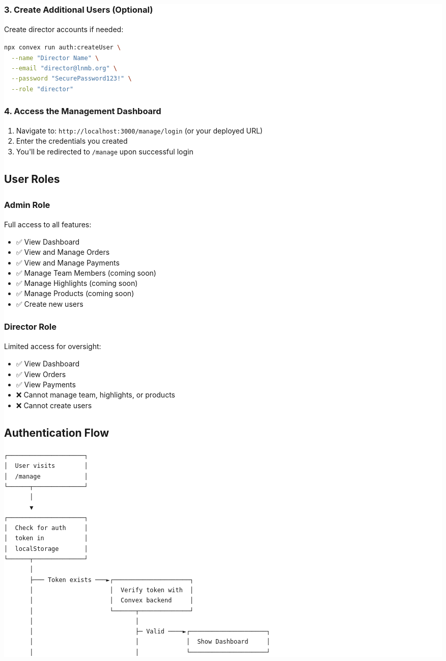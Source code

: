 ### 3. Create Additional Users (Optional)

Create director accounts if needed:

```bash
npx convex run auth:createUser \
  --name "Director Name" \
  --email "director@lnmb.org" \
  --password "SecurePassword123!" \
  --role "director"
```

### 4. Access the Management Dashboard

1. Navigate to: `http://localhost:3000/manage/login` (or your deployed URL)
2. Enter the credentials you created
3. You'll be redirected to `/manage` upon successful login

## User Roles

### Admin Role

Full access to all features:

- ✅ View Dashboard
- ✅ View and Manage Orders
- ✅ View and Manage Payments
- ✅ Manage Team Members (coming soon)
- ✅ Manage Highlights (coming soon)
- ✅ Manage Products (coming soon)
- ✅ Create new users

### Director Role

Limited access for oversight:

- ✅ View Dashboard
- ✅ View Orders
- ✅ View Payments
- ❌ Cannot manage team, highlights, or products
- ❌ Cannot create users

## Authentication Flow

```
┌─────────────────────┐
│  User visits        │
│  /manage            │
└──────┬──────────────┘
       │
       ▼
┌─────────────────────┐
│  Check for auth     │
│  token in           │
│  localStorage       │
└──────┬──────────────┘
       │
       ├─── Token exists ───►┌─────────────────────┐
       │                     │  Verify token with  │
       │                     │  Convex backend     │
       │                     └──────┬──────────────┘
       │                            │
       │                            ├─ Valid ────►┌─────────────────────┐
       │                            │             │  Show Dashboard     │
       │                            │             └─────────────────────┘
```